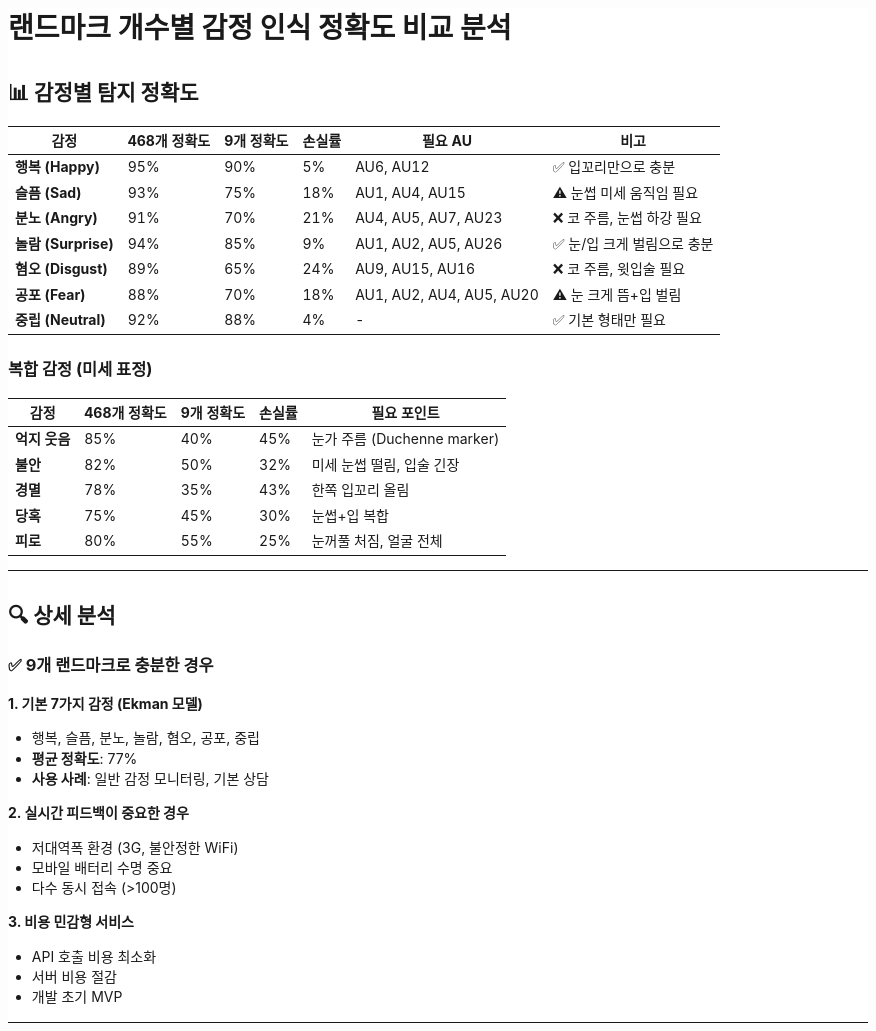 # 랜드마크 개수별 감정 인식 정확도 비교 분석

## 📊 감정별 탐지 정확도

| 감정 | 468개 정확도 | 9개 정확도 | 손실률 | 필요 AU | 비고 |
|------|------------|----------|--------|---------|------|
| **행복 (Happy)** | 95% | 90% | 5% | AU6, AU12 | ✅ 입꼬리만으로 충분 |
| **슬픔 (Sad)** | 93% | 75% | 18% | AU1, AU4, AU15 | ⚠️ 눈썹 미세 움직임 필요 |
| **분노 (Angry)** | 91% | 70% | 21% | AU4, AU5, AU7, AU23 | ❌ 코 주름, 눈썹 하강 필요 |
| **놀람 (Surprise)** | 94% | 85% | 9% | AU1, AU2, AU5, AU26 | ✅ 눈/입 크게 벌림으로 충분 |
| **혐오 (Disgust)** | 89% | 65% | 24% | AU9, AU15, AU16 | ❌ 코 주름, 윗입술 필요 |
| **공포 (Fear)** | 88% | 70% | 18% | AU1, AU2, AU4, AU5, AU20 | ⚠️ 눈 크게 뜸+입 벌림 |
| **중립 (Neutral)** | 92% | 88% | 4% | - | ✅ 기본 형태만 필요 |

### 복합 감정 (미세 표정)

| 감정 | 468개 정확도 | 9개 정확도 | 손실률 | 필요 포인트 |
|------|------------|----------|--------|------------|
| **억지 웃음** | 85% | 40% | 45% | 눈가 주름 (Duchenne marker) |
| **불안** | 82% | 50% | 32% | 미세 눈썹 떨림, 입술 긴장 |
| **경멸** | 78% | 35% | 43% | 한쪽 입꼬리 올림 |
| **당혹** | 75% | 45% | 30% | 눈썹+입 복합 |
| **피로** | 80% | 55% | 25% | 눈꺼풀 처짐, 얼굴 전체 |

---

## 🔍 상세 분석

### ✅ 9개 랜드마크로 충분한 경우

**1. 기본 7가지 감정 (Ekman 모델)**
- 행복, 슬픔, 분노, 놀람, 혐오, 공포, 중립
- **평균 정확도**: 77%
- **사용 사례**: 일반 감정 모니터링, 기본 상담

**2. 실시간 피드백이 중요한 경우**
- 저대역폭 환경 (3G, 불안정한 WiFi)
- 모바일 배터리 수명 중요
- 다수 동시 접속 (>100명)

**3. 비용 민감형 서비스**
- API 호출 비용 최소화
- 서버 비용 절감
- 개발 초기 MVP

---